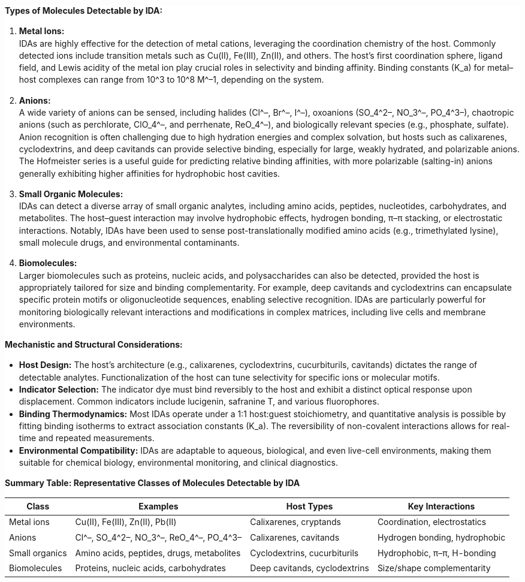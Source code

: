 **Types of Molecules Detectable by IDA:**

1. **Metal Ions:**  
   IDAs are highly effective for the detection of metal cations, leveraging the coordination chemistry of the host. Commonly detected ions include transition metals such as Cu(II), Fe(III), Zn(II), and others. The host’s first coordination sphere, ligand field, and Lewis acidity of the metal ion play crucial roles in selectivity and binding affinity. Binding constants (K_a) for metal–host complexes can range from 10^3 to 10^8 M^–1, depending on the system.

2. **Anions:**  
   A wide variety of anions can be sensed, including halides (Cl^–, Br^–, I^–), oxoanions (SO_4^2–, NO_3^–, PO_4^3–), chaotropic anions (such as perchlorate, ClO_4^–, and perrhenate, ReO_4^–), and biologically relevant species (e.g., phosphate, sulfate). Anion recognition is often challenging due to high hydration energies and complex solvation, but hosts such as calixarenes, cyclodextrins, and deep cavitands can provide selective binding, especially for large, weakly hydrated, and polarizable anions. The Hofmeister series is a useful guide for predicting relative binding affinities, with more polarizable (salting-in) anions generally exhibiting higher affinities for hydrophobic host cavities.

3. **Small Organic Molecules:**  
   IDAs can detect a diverse array of small organic analytes, including amino acids, peptides, nucleotides, carbohydrates, and metabolites. The host–guest interaction may involve hydrophobic effects, hydrogen bonding, π–π stacking, or electrostatic interactions. Notably, IDAs have been used to sense post-translationally modified amino acids (e.g., trimethylated lysine), small molecule drugs, and environmental contaminants.

4. **Biomolecules:**  
   Larger biomolecules such as proteins, nucleic acids, and polysaccharides can also be detected, provided the host is appropriately tailored for size and binding complementarity. For example, deep cavitands and cyclodextrins can encapsulate specific protein motifs or oligonucleotide sequences, enabling selective recognition. IDAs are particularly powerful for monitoring biologically relevant interactions and modifications in complex matrices, including live cells and membrane environments.

**Mechanistic and Structural Considerations:**

- **Host Design:** The host’s architecture (e.g., calixarenes, cyclodextrins, cucurbiturils, cavitands) dictates the range of detectable analytes. Functionalization of the host can tune selectivity for specific ions or molecular motifs.
- **Indicator Selection:** The indicator dye must bind reversibly to the host and exhibit a distinct optical response upon displacement. Common indicators include lucigenin, safranine T, and various fluorophores.
- **Binding Thermodynamics:** Most IDAs operate under a 1:1 host:guest stoichiometry, and quantitative analysis is possible by fitting binding isotherms to extract association constants (K_a). The reversibility of non-covalent interactions allows for real-time and repeated measurements.
- **Environmental Compatibility:** IDAs are adaptable to aqueous, biological, and even live-cell environments, making them suitable for chemical biology, environmental monitoring, and clinical diagnostics.

**Summary Table: Representative Classes of Molecules Detectable by IDA**

| Class                | Examples                                      | Host Types                | Key Interactions                |
|----------------------|-----------------------------------------------|---------------------------|----------------------------------|
| Metal ions           | Cu(II), Fe(III), Zn(II), Pb(II)               | Calixarenes, cryptands    | Coordination, electrostatics     |
| Anions               | Cl^–, SO_4^2–, NO_3^–, ReO_4^–, PO_4^3–       | Calixarenes, cavitands    | Hydrogen bonding, hydrophobic    |
| Small organics       | Amino acids, peptides, drugs, metabolites     | Cyclodextrins, cucurbiturils | Hydrophobic, π–π, H-bonding  |
| Biomolecules         | Proteins, nucleic acids, carbohydrates        | Deep cavitands, cyclodextrins | Size/shape complementarity  |
